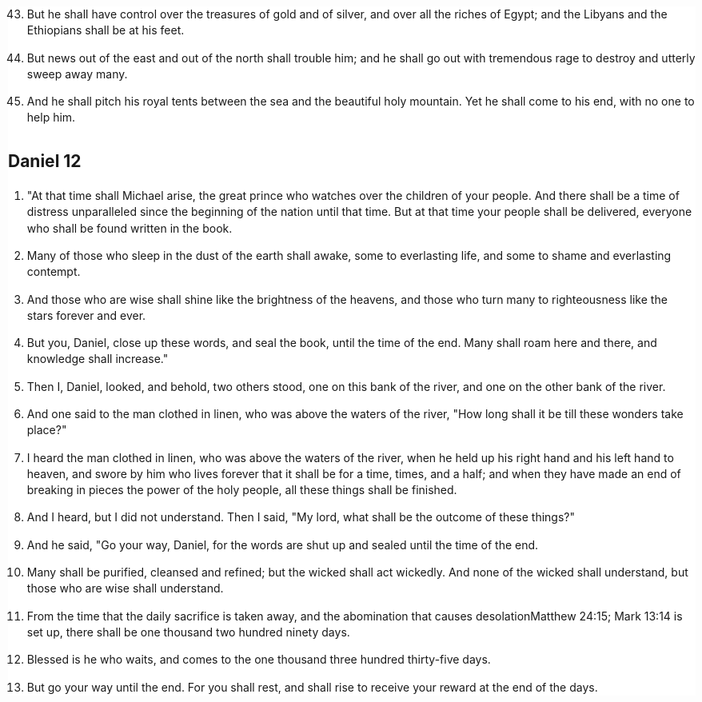 43. But he shall have control over the treasures of gold and of silver, and over all the riches of Egypt; and the Libyans and the Ethiopians shall be at his feet.

44. But news out of the east and out of the north shall trouble him; and he shall go out with tremendous rage to destroy and utterly sweep away many.

45. And he shall pitch his royal tents between the sea and the beautiful holy mountain. Yet he shall come to his end, with no one to help him.  

## Daniel 12

1. "At that time shall Michael arise, the great prince who watches over the children of your people. And there shall be a time of distress unparalleled since the beginning of the nation until that time. But at that time your people shall be delivered, everyone who shall be found written in the book.

2. Many of those who sleep in the dust of the earth shall awake, some to everlasting life, and some to shame and everlasting contempt.

3. And those who are wise shall shine like the brightness of the heavens, and those who turn many to righteousness like the stars forever and ever.

4. But you, Daniel, close up these words, and seal the book, until the time of the end. Many shall roam here and there, and knowledge shall increase." 

5. Then I, Daniel, looked, and behold, two others stood, one on this bank of the river, and one on the other bank of the river.

6. And one said to the man clothed in linen, who was above the waters of the river, "How long shall it be till these wonders take place?"

7. I heard the man clothed in linen, who was above the waters of the river, when he held up his right hand and his left hand to heaven, and swore by him who lives forever that it shall be for a time, times, and a half; and when they have made an end of breaking in pieces the power of the holy people, all these things shall be finished.

8. And I heard, but I did not understand. Then I said, "My lord, what shall be the outcome of these things?"

9. And he said, "Go your way, Daniel, for the words are shut up and sealed until the time of the end.

10. Many shall be purified, cleansed and refined; but the wicked shall act wickedly. And none of the wicked shall understand, but those who are wise shall understand.

11. From the time that the daily sacrifice is taken away, and the abomination that causes desolationMatthew 24:15; Mark 13:14 is set up, there shall be one thousand two hundred ninety days.

12. Blessed is he who waits, and comes to the one thousand three hundred thirty-five days.

13. But go your way until the end. For you shall rest, and shall rise to receive your reward at the end of the days.   